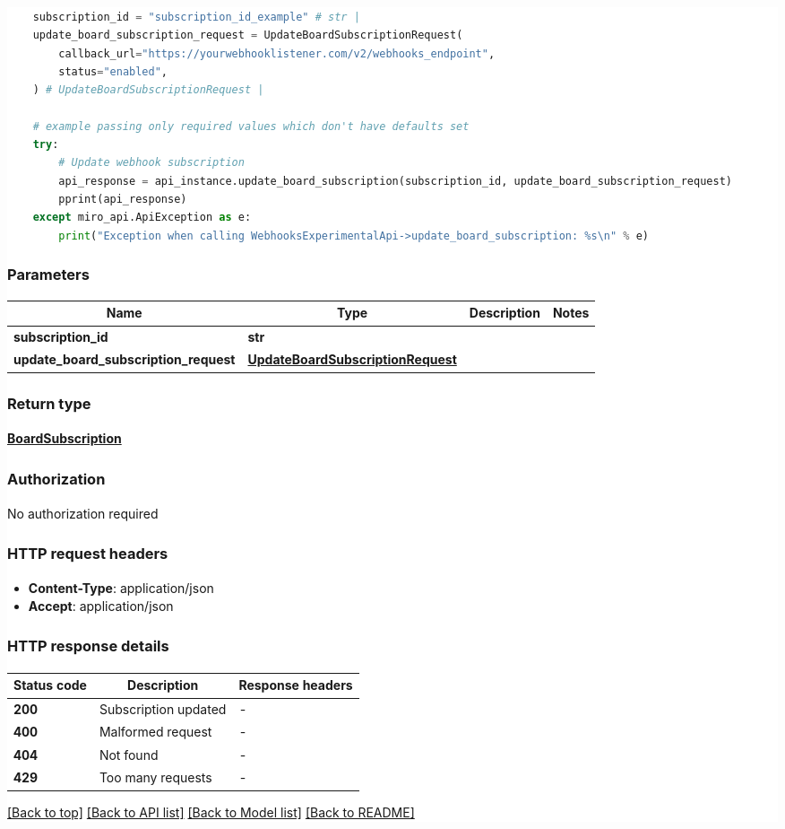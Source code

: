 ```python
    subscription_id = "subscription_id_example" # str | 
    update_board_subscription_request = UpdateBoardSubscriptionRequest(
        callback_url="https://yourwebhooklistener.com/v2/webhooks_endpoint",
        status="enabled",
    ) # UpdateBoardSubscriptionRequest | 

    # example passing only required values which don't have defaults set
    try:
        # Update webhook subscription
        api_response = api_instance.update_board_subscription(subscription_id, update_board_subscription_request)
        pprint(api_response)
    except miro_api.ApiException as e:
        print("Exception when calling WebhooksExperimentalApi->update_board_subscription: %s\n" % e)
```


### Parameters

Name | Type | Description  | Notes
------------- | ------------- | ------------- | -------------
 **subscription_id** | **str**|  |
 **update_board_subscription_request** | [**UpdateBoardSubscriptionRequest**](UpdateBoardSubscriptionRequest.md)|  |

### Return type

[**BoardSubscription**](BoardSubscription.md)

### Authorization

No authorization required

### HTTP request headers

 - **Content-Type**: application/json
 - **Accept**: application/json


### HTTP response details

| Status code | Description | Response headers |
|-------------|-------------|------------------|
**200** | Subscription updated |  -  |
**400** | Malformed request |  -  |
**404** | Not found |  -  |
**429** | Too many requests |  -  |

[[Back to top]](#) [[Back to API list]](../README.md#documentation-for-api-endpoints) [[Back to Model list]](../README.md#documentation-for-models) [[Back to README]](../README.md)

